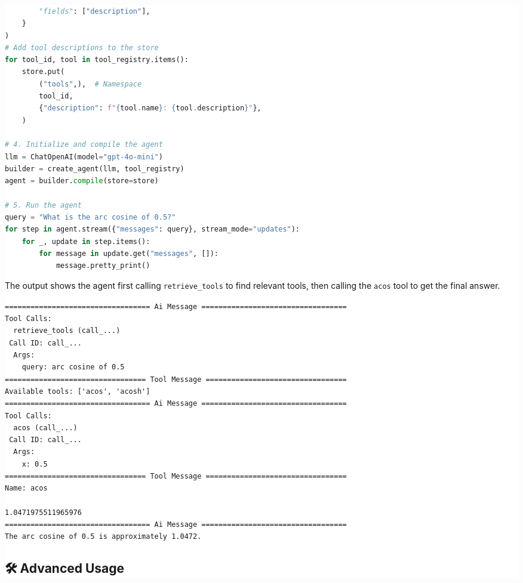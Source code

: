 ```python
        "fields": ["description"],
    }
)
# Add tool descriptions to the store
for tool_id, tool in tool_registry.items():
    store.put(
        ("tools",),  # Namespace
        tool_id,
        {"description": f"{tool.name}: {tool.description}"},
    )

# 4. Initialize and compile the agent
llm = ChatOpenAI(model="gpt-4o-mini")
builder = create_agent(llm, tool_registry)
agent = builder.compile(store=store)

# 5. Run the agent
query = "What is the arc cosine of 0.5?"
for step in agent.stream({"messages": query}, stream_mode="updates"):
    for _, update in step.items():
        for message in update.get("messages", []):
            message.pretty_print()
```

The output shows the agent first calling `retrieve_tools` to find relevant tools, then calling the `acos` tool to get the final answer.

```
================================== Ai Message ==================================
Tool Calls:
  retrieve_tools (call_...)
 Call ID: call_...
  Args:
    query: arc cosine of 0.5
================================= Tool Message =================================
Available tools: ['acos', 'acosh']
================================== Ai Message ==================================
Tool Calls:
  acos (call_...)
 Call ID: call_...
  Args:
    x: 0.5
================================= Tool Message =================================
Name: acos

1.0471975511965976
================================== Ai Message ==================================
The arc cosine of 0.5 is approximately 1.0472.
```

## 🛠️ Advanced Usage
